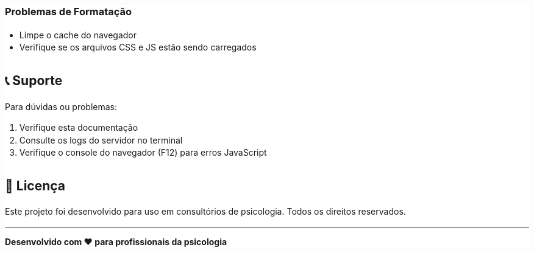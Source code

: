 ### Problemas de Formatação
- Limpe o cache do navegador
- Verifique se os arquivos CSS e JS estão sendo carregados

## 📞 Suporte

Para dúvidas ou problemas:
1. Verifique esta documentação
2. Consulte os logs do servidor no terminal
3. Verifique o console do navegador (F12) para erros JavaScript

## 📝 Licença

Este projeto foi desenvolvido para uso em consultórios de psicologia. Todos os direitos reservados.

---

**Desenvolvido com ❤️ para profissionais da psicologia**

